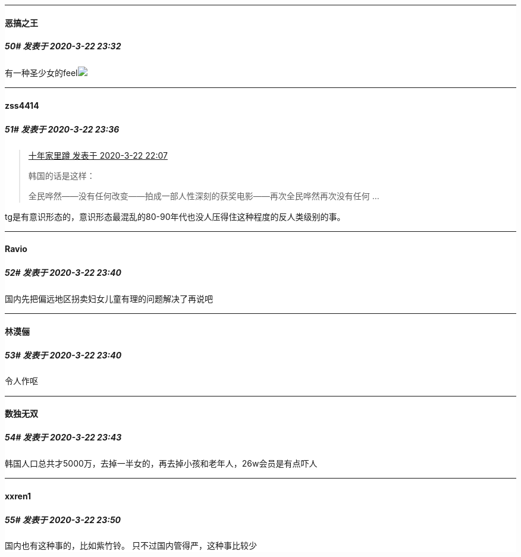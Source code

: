 -----

####  恶搞之王  
##### 50#       发表于 2020-3-22 23:32


有一种圣少女的feel<img src="https://static.saraba1st.com/image/smiley/face2017/095.png" referrerpolicy="no-referrer">


-----

####  zss4414  
##### 51#       发表于 2020-3-22 23:36


<blockquote><a href="httphttps://bbs.saraba1st.com/2b/forum.php?mod=redirect&amp;goto=findpost&amp;pid=46837877&amp;ptid=1920318" target="_blank">十年家里蹲 发表于 2020-3-22 22:07</a>

韩国的话是这样：

全民哗然——没有任何改变——拍成一部人性深刻的获奖电影——再次全民哗然再次没有任何 ...</blockquote>
tg是有意识形态的，意识形态最混乱的80-90年代也没人压得住这种程度的反人类级别的事。


-----

####  Ravio  
##### 52#       发表于 2020-3-22 23:40


国内先把偏远地区拐卖妇女儿童有理的问题解决了再说吧


-----

####  林漠俪  
##### 53#       发表于 2020-3-22 23:40


令人作呕


-----

####  数独无双  
##### 54#       发表于 2020-3-22 23:43


韩国人口总共才5000万，去掉一半女的，再去掉小孩和老年人，26w会员是有点吓人


-----

####  xxren1  
##### 55#       发表于 2020-3-22 23:50


国内也有这种事的，比如紫竹铃。
只不过国内管得严，这种事比较少
